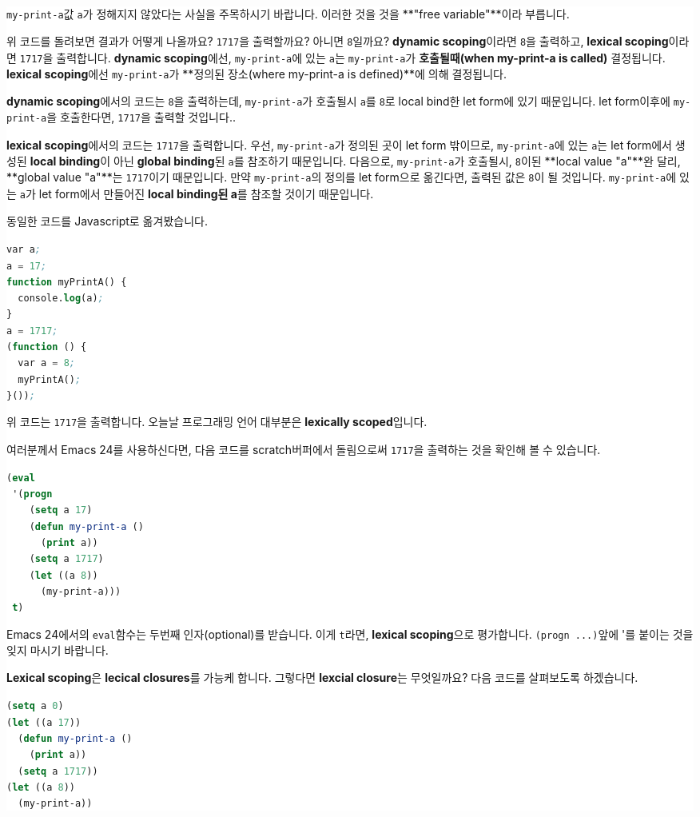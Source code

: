 `my-print-a`값 `a`가 정해지지 않았다는 사실을 주목하시기 바랍니다. 이러한 것을 것을 **"free variable"**이라 부릅니다.

 위 코드를 돌려보면 결과가 어떻게 나올까요? `1717`을 출력할까요? 아니면 `8`일까요? **dynamic scoping**이라면 `8`을 출력하고, **lexical scoping**이라면 `1717`을 출력합니다.  **dynamic scoping**에선, `my-print-a`에 있는 `a`는 `my-print-a`가 **호출될때(when my-print-a is called)**  결정됩니다. **lexical scoping**에선 `my-print-a`가 **정의된 장소(where my-print-a is defined)**에 의해 결정됩니다.

**dynamic scoping**에서의 코드는 `8`을 출력하는데, `my-print-a`가 호출될시 `a`를 `8`로 local bind한 let form에 있기 때문입니다. let form이후에 `my-print-a`을 호출한다면, `1717`을 출력할 것입니다..

**lexical scoping**에서의 코드는 `1717`을 출력합니다. 우선, `my-print-a`가 정의된 곳이 let form 밖이므로, `my-print-a`에 있는 `a`는 let form에서 생성된 **local binding**이 아닌 **global binding**된 `a`를 참조하기 때문입니다. 다음으로, `my-print-a`가 호출될시, `8`이된 **local value "a"**완 달리, **global value "a"**는 `1717`이기 때문입니다. 만약 `my-print-a`의 정의를 let form으로 옮긴다면, 출력된 값은 `8`이 될 것입니다. `my-print-a`에 있는 `a`가 let form에서 만들어진 **local binding된 a**를 참조할 것이기 때문입니다.

동일한 코드를 Javascript로 옮겨봤습니다.

```lisp
var a;
a = 17;
function myPrintA() {
  console.log(a);
}
a = 1717;
(function () {
  var a = 8;
  myPrintA();
}());
```

위 코드는 `1717`을 출력합니다. 오늘날 프로그래밍 언어 대부분은 **lexically scoped**입니다.

여러분께서 Emacs 24를 사용하신다면, 다음 코드를 scratch버퍼에서 돌림으로써 `1717`을 출력하는 것을 확인해 볼 수 있습니다.

```lisp
(eval
 '(progn
    (setq a 17)
    (defun my-print-a ()
      (print a))
    (setq a 1717)
    (let ((a 8))
      (my-print-a)))
 t)
```

Emacs 24에서의 `eval`함수는 두번째 인자(optional)를 받습니다. 이게 `t`라면, **lexical scoping**으로 평가합니다. `(progn ...)`앞에 '를 붙이는 것을 잊지 마시기 바랍니다.

**Lexical scoping**은 **lecical closures**를 가능케 합니다. 그렇다면 **lexcial closure**는 무엇일까요? 다음 코드를 살펴보도록 하겠습니다.

```lisp
(setq a 0)
(let ((a 17))
  (defun my-print-a ()
    (print a))
  (setq a 1717))
(let ((a 8))
  (my-print-a))
```
